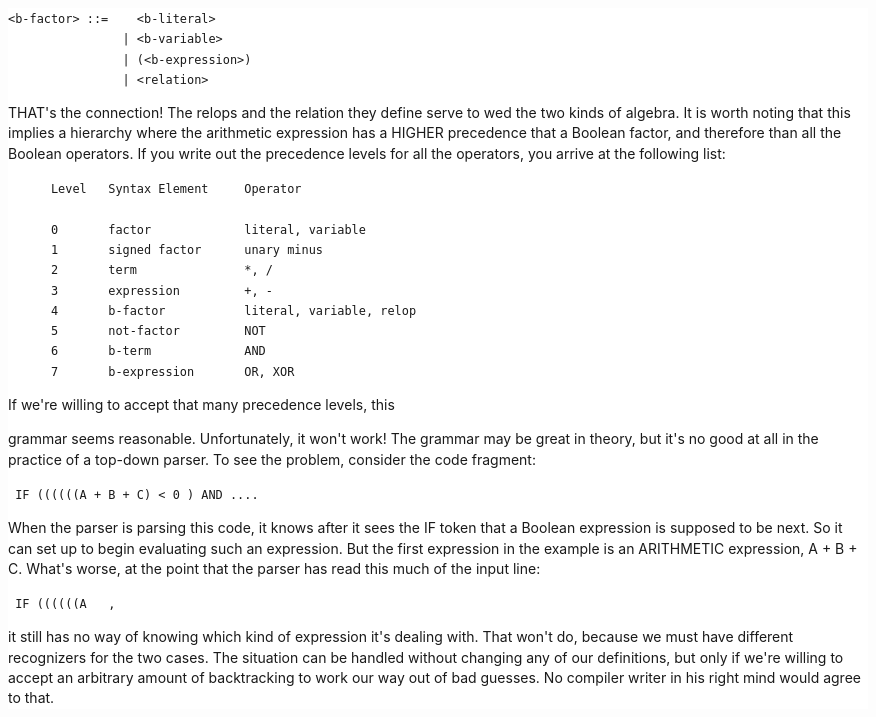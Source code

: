 
    <b-factor> ::=    <b-literal>
                    | <b-variable>
                    | (<b-expression>)
                    | <relation>


THAT's the connection!  The relops and the  relation  they define
serve to wed the two kinds of algebra.  It  is  worth noting that
this implies a hierarchy  where  the  arithmetic expression has a
HIGHER precedence that  a  Boolean factor, and therefore than all
the  Boolean operators.    If you write out the precedence levels
for all the operators, you arrive at the following list:


          Level   Syntax Element     Operator

          0       factor             literal, variable
          1       signed factor      unary minus
          2       term               *, /
          3       expression         +, -
          4       b-factor           literal, variable, relop
          5       not-factor         NOT
          6       b-term             AND
          7       b-expression       OR, XOR


If  we're willing to accept that  many  precedence  levels,  this


grammar seems reasonable.  Unfortunately,  it  won't  work!   The
grammar may be great in theory,  but  it's  no good at all in the
practice of a top-down parser.  To see the problem,  consider the
code fragment:


     IF ((((((A + B + C) < 0 ) AND ....


When the parser is parsing this code, it knows after it  sees the
IF token that a Boolean expression is supposed to be next.  So it
can set up to begin evaluating such an expression.  But the first
expression in the example is an ARITHMETIC expression, A + B + C.
What's worse, at the point that the parser has read this  much of
the input line:


     IF ((((((A   ,


it  still has no way of knowing which  kind  of  expression  it's
dealing  with.  That won't do, because  we  must  have  different
recognizers  for the two cases.  The  situation  can  be  handled
without  changing  any  of  our  definitions, but only  if  we're
willing to accept an arbitrary amount of backtracking to work our
way out of bad guesses.  No compiler  writer  in  his  right mind
would agree to that.
